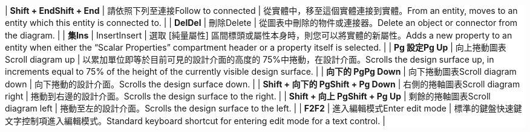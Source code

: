 | <span data-ttu-id="e3eda-258">**Shift + End**</span><span class="sxs-lookup"><span data-stu-id="e3eda-258">**Shift + End**</span></span>                                                                         | <span data-ttu-id="e3eda-259">請依照下列至連接</span><span class="sxs-lookup"><span data-stu-id="e3eda-259">Follow to connected</span></span>         | <span data-ttu-id="e3eda-260">從實體中，移至這個實體連接到實體。</span><span class="sxs-lookup"><span data-stu-id="e3eda-260">From an entity, moves to an entity which this entity is connected to.</span></span>                                                                                                                                                               |
| <span data-ttu-id="e3eda-261">**Del**</span><span class="sxs-lookup"><span data-stu-id="e3eda-261">**Del**</span></span>                                                                                 | <span data-ttu-id="e3eda-262">刪除</span><span class="sxs-lookup"><span data-stu-id="e3eda-262">Delete</span></span>                      | <span data-ttu-id="e3eda-263">從圖表中刪除的物件或連接器。</span><span class="sxs-lookup"><span data-stu-id="e3eda-263">Delete an object or connector from the diagram.</span></span>                                                                                                                                                                                     |
| <span data-ttu-id="e3eda-264">**集**</span><span class="sxs-lookup"><span data-stu-id="e3eda-264">**Ins**</span></span>                                                                                 | <span data-ttu-id="e3eda-265">Insert</span><span class="sxs-lookup"><span data-stu-id="e3eda-265">Insert</span></span>                      | <span data-ttu-id="e3eda-266">選取 [純量屬性] 區間標頭或屬性本身時，則您可以將實體的新屬性。</span><span class="sxs-lookup"><span data-stu-id="e3eda-266">Adds a new property to an entity when either the “Scalar Properties” compartment header or a property itself is selected.</span></span>                                                                                                           |
| <span data-ttu-id="e3eda-267">**Pg 設定**</span><span class="sxs-lookup"><span data-stu-id="e3eda-267">**Pg Up**</span></span>                                                                               | <span data-ttu-id="e3eda-268">向上捲動圖表</span><span class="sxs-lookup"><span data-stu-id="e3eda-268">Scroll diagram up</span></span>           | <span data-ttu-id="e3eda-269">以累加單位即等於目前可見的設計介面的高度的 75%中捲動，在設計介面。</span><span class="sxs-lookup"><span data-stu-id="e3eda-269">Scrolls the design surface up, in increments equal to 75% of the height of the currently visible design surface.</span></span>                                                                                                                    |
| <span data-ttu-id="e3eda-270">**向下的 Pg**</span><span class="sxs-lookup"><span data-stu-id="e3eda-270">**Pg Down**</span></span>                                                                             | <span data-ttu-id="e3eda-271">向下捲動圖表</span><span class="sxs-lookup"><span data-stu-id="e3eda-271">Scroll diagram down</span></span>         | <span data-ttu-id="e3eda-272">向下捲動的設計介面。</span><span class="sxs-lookup"><span data-stu-id="e3eda-272">Scrolls the design surface down.</span></span>                                                                                                                                                                                                    |
| <span data-ttu-id="e3eda-273">**Shift + 向下的 Pg**</span><span class="sxs-lookup"><span data-stu-id="e3eda-273">**Shift + Pg Down**</span></span>                                                                     | <span data-ttu-id="e3eda-274">右側的捲軸圖表</span><span class="sxs-lookup"><span data-stu-id="e3eda-274">Scroll diagram right</span></span>        | <span data-ttu-id="e3eda-275">捲動到右邊的設計介面。</span><span class="sxs-lookup"><span data-stu-id="e3eda-275">Scrolls the design surface to the right.</span></span>                                                                                                                                                                                            |
| <span data-ttu-id="e3eda-276">**Shift + 向上 Pg**</span><span class="sxs-lookup"><span data-stu-id="e3eda-276">**Shift + Pg Up**</span></span>                                                                       | <span data-ttu-id="e3eda-277">剩餘的捲軸圖表</span><span class="sxs-lookup"><span data-stu-id="e3eda-277">Scroll diagram left</span></span>         | <span data-ttu-id="e3eda-278">捲動至左的設計介面。</span><span class="sxs-lookup"><span data-stu-id="e3eda-278">Scrolls the design surface to the left.</span></span>                                                                                                                                                                                             |
| <span data-ttu-id="e3eda-279">**F2**</span><span class="sxs-lookup"><span data-stu-id="e3eda-279">**F2**</span></span>                                                                                  | <span data-ttu-id="e3eda-280">進入編輯模式</span><span class="sxs-lookup"><span data-stu-id="e3eda-280">Enter edit mode</span></span>             | <span data-ttu-id="e3eda-281">標準的鍵盤快速鍵文字控制項進入編輯模式。</span><span class="sxs-lookup"><span data-stu-id="e3eda-281">Standard keyboard shortcut for entering edit mode for a text control.</span></span>                                                                                                                                                               |